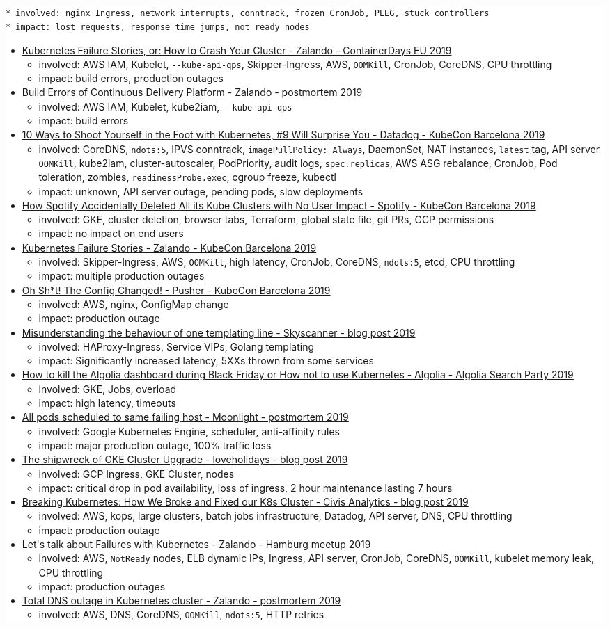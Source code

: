     * involved: nginx Ingress, network interrupts, conntrack, frozen CronJob, PLEG, stuck controllers
    * impact: lost requests, response time jumps, not ready nodes
* [Kubernetes Failure Stories, or: How to Crash Your Cluster - Zalando - ContainerDays EU 2019](https://www.youtube.com/watch?v=LpFApeaGv7A)
    * involved: AWS IAM, Kubelet, `--kube-api-qps`, Skipper-Ingress, AWS, `OOMKill`, CronJob, CoreDNS, CPU throttling
    * impact: build errors, production outages
* [Build Errors of Continuous Delivery Platform - Zalando - postmortem 2019](https://github.com/zalando-incubator/kubernetes-on-aws/blob/dev/docs/postmortems/jun-2019-kubelet-qps.md)
    * involved: AWS IAM, Kubelet, kube2iam, `--kube-api-qps`
    * impact: build errors
* [10 Ways to Shoot Yourself in the Foot with Kubernetes, #9 Will Surprise You - Datadog - KubeCon Barcelona 2019](https://www.youtube.com/watch?v=QKI-JRs2RIE)
    * involved: CoreDNS, `ndots:5`, IPVS conntrack, `imagePullPolicy: Always`, DaemonSet, NAT instances, `latest` tag, API server `OOMKill`, kube2iam, cluster-autoscaler, PodPriority, audit logs, `spec.replicas`, AWS ASG rebalance, CronJob, Pod toleration, zombies, `readinessProbe.exec`, cgroup freeze, kubectl
    * impact: unknown, API server outage, pending pods, slow deployments
* [How Spotify Accidentally Deleted All its Kube Clusters with No User Impact - Spotify - KubeCon Barcelona 2019](https://www.youtube.com/watch?v=ix0Tw8uinWs)
    * involved: GKE, cluster deletion, browser tabs, Terraform, global state file, git PRs, GCP permissions
    * impact: no impact on end users
* [Kubernetes Failure Stories - Zalando - KubeCon Barcelona 2019](https://www.youtube.com/watch?v=6sDTB4eV4F8)
    * involved: Skipper-Ingress, AWS, `OOMKill`, high latency, CronJob, CoreDNS, `ndots:5`, etcd, CPU throttling
    * impact: multiple production outages
* [Oh Sh\*t! The Config Changed! - Pusher - KubeCon Barcelona 2019](https://www.youtube.com/watch?v=8P7-C44Gjj8)
    * involved: AWS, nginx, ConfigMap change
    * impact: production outage
* [Misunderstanding the behaviour of one templating line - Skyscanner - blog post 2019](https://medium.com/@SkyscannerEng/misunderstanding-the-behaviour-of-one-templating-line-and-the-pain-it-caused-our-k8s-clusters-a420f30a99f1)
    * involved: HAProxy-Ingress, Service VIPs, Golang templating
    * impact: Significantly increased latency, 5XXs thrown from some services
* [How to kill the Algolia dashboard during Black Friday or How not to use Kubernetes - Algolia - Algolia Search Party 2019](https://www.youtube.com/watch?v=Fjyg7cxRZQs&list=PLuHdbqhRgWHJg9eOFCl5dgLvVjd_DFz8O&index=3&t=0s)
    * involved: GKE, Jobs, overload
    * impact: high latency, timeouts
* [All pods scheduled to same failing host - Moonlight - postmortem 2019](https://updates.moonlightwork.com/outage-post-mortem-87370)
    * involved: Google Kubernetes Engine, scheduler, anti-affinity rules
    * impact: major production outage, 100% traffic loss
* [The shipwreck of GKE Cluster Upgrade - loveholidays - blog post 2019](https://deploy.live/blog/the-shipwreck-of-gke-cluster-upgrade/)
    * involved: GCP Ingress, GKE Cluster, nodes
    * impact: critical drop in pod availability, loss of ingress, 2 hour maintenance lasting 7 hours
* [Breaking Kubernetes: How We Broke and Fixed our K8s Cluster - Civis Analytics - blog post 2019](https://medium.com/civis-analytics/https-medium-com-civis-analytics-breaking-kubernetes-how-we-broke-and-fixed-our-k8s-cluster-adfa6fbade61)
    * involved: AWS, kops, large clusters, batch jobs infrastructure, Datadog, API server, DNS, CPU throttling
    * impact: production outage
* [Let's talk about Failures with Kubernetes - Zalando - Hamburg meetup 2019](https://www.slideshare.net/try_except_/lets-talk-about-failures-with-kubernetes-hamburg-meetup)
    * involved: AWS, `NotReady` nodes, ELB dynamic IPs, Ingress, API server, CronJob, CoreDNS, `OOMKill`, kubelet memory leak, CPU throttling
    * impact: production outages
* [Total DNS outage in Kubernetes cluster - Zalando - postmortem 2019](https://github.com/zalando-incubator/kubernetes-on-aws/blob/dev/docs/postmortems/jan-2019-dns-outage.md)
    * involved: AWS, DNS, CoreDNS, `OOMKill`, `ndots:5`, HTTP retries